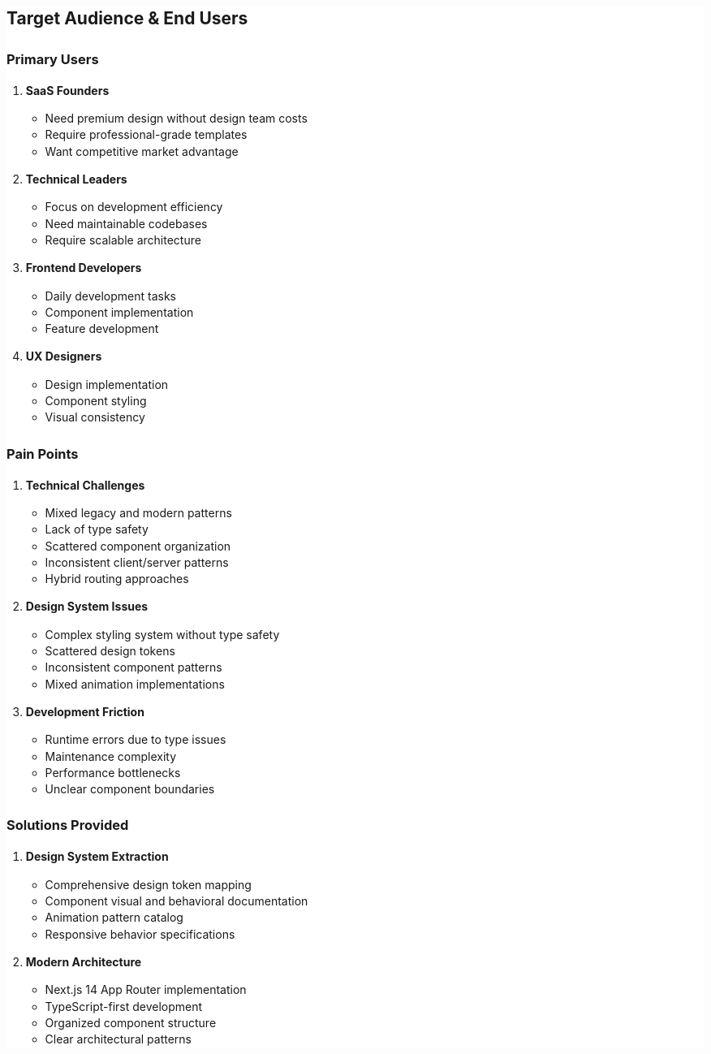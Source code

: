 ## Target Audience & End Users

### Primary Users
1. **SaaS Founders**
   - Need premium design without design team costs
   - Require professional-grade templates
   - Want competitive market advantage

2. **Technical Leaders**
   - Focus on development efficiency
   - Need maintainable codebases
   - Require scalable architecture

3. **Frontend Developers**
   - Daily development tasks
   - Component implementation
   - Feature development

4. **UX Designers**
   - Design implementation
   - Component styling
   - Visual consistency

### Pain Points
1. **Technical Challenges**
   - Mixed legacy and modern patterns
   - Lack of type safety
   - Scattered component organization
   - Inconsistent client/server patterns
   - Hybrid routing approaches

2. **Design System Issues**
   - Complex styling system without type safety
   - Scattered design tokens
   - Inconsistent component patterns
   - Mixed animation implementations

3. **Development Friction**
   - Runtime errors due to type issues
   - Maintenance complexity
   - Performance bottlenecks
   - Unclear component boundaries

### Solutions Provided
1. **Design System Extraction**
   - Comprehensive design token mapping
   - Component visual and behavioral documentation
   - Animation pattern catalog
   - Responsive behavior specifications

2. **Modern Architecture**
   - Next.js 14 App Router implementation
   - TypeScript-first development
   - Organized component structure
   - Clear architectural patterns
